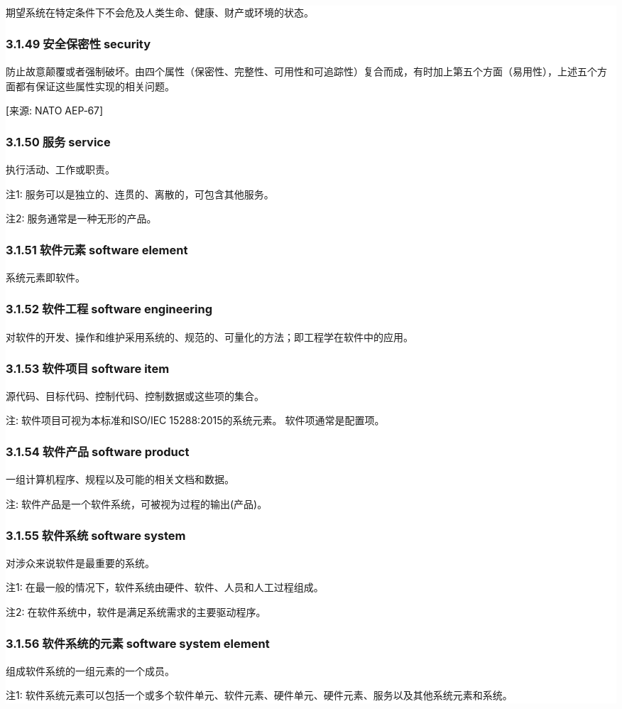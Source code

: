 期望系统在特定条件下不会危及人类生命、健康、财产或环境的状态。

### 3.1.49 安全保密性 security

防止故意颠覆或者强制破坏。由四个属性（保密性、完整性、可用性和可追踪性）复合而成，有时加上第五个方面（易用性），上述五个方面都有保证这些属性实现的相关问题。

[来源: NATO AEP‐67]

### 3.1.50 服务 service

执行活动、工作或职责。

注1:
服务可以是独立的、连贯的、离散的，可包含其他服务。

注2:
服务通常是一种无形的产品。

### 3.1.51 软件元素 software element

系统元素即软件。

### 3.1.52 软件工程 software engineering

对软件的开发、操作和维护采用系统的、规范的、可量化的方法；即工程学在软件中的应用。

### 3.1.53 软件项目 software item

源代码、目标代码、控制代码、控制数据或这些项的集合。

注:
软件项目可视为本标准和ISO/IEC 15288:2015的系统元素。
软件项通常是配置项。

### 3.1.54 软件产品 software product

一组计算机程序、规程以及可能的相关文档和数据。

注:
软件产品是一个软件系统，可被视为过程的输出(产品)。

### 3.1.55 软件系统 software system

对涉众来说软件是最重要的系统。

注1:
在最一般的情况下，软件系统由硬件、软件、人员和人工过程组成。

注2:
在软件系统中，软件是满足系统需求的主要驱动程序。

### 3.1.56 软件系统的元素 software system element

组成软件系统的一组元素的一个成员。

注1:
软件系统元素可以包括一个或多个软件单元、软件元素、硬件单元、硬件元素、服务以及其他系统元素和系统。
